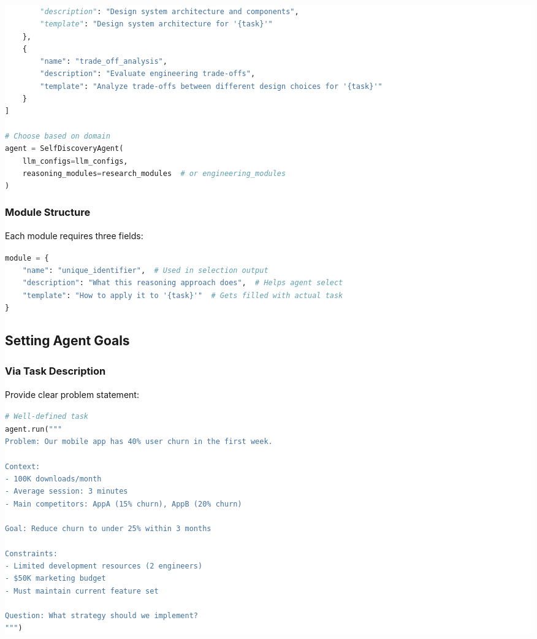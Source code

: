 ```python
        "description": "Design system architecture and components",
        "template": "Design system architecture for '{task}'"
    },
    {
        "name": "trade_off_analysis",
        "description": "Evaluate engineering trade-offs",
        "template": "Analyze trade-offs between different design choices for '{task}'"
    }
]

# Choose based on domain
agent = SelfDiscoveryAgent(
    llm_configs=llm_configs,
    reasoning_modules=research_modules  # or engineering_modules
)
```

### Module Structure

Each module requires three fields:

```python
module = {
    "name": "unique_identifier",  # Used in selection output
    "description": "What this reasoning approach does",  # Helps agent select
    "template": "How to apply it to '{task}'"  # Gets filled with actual task
}
```

## Setting Agent Goals

### Via Task Description

Provide clear problem statement:

```python
# Well-defined task
agent.run("""
Problem: Our mobile app has 40% user churn in the first week.

Context:
- 100K downloads/month
- Average session: 3 minutes
- Main competitors: AppA (15% churn), AppB (20% churn)

Goal: Reduce churn to under 25% within 3 months

Constraints:
- Limited development resources (2 engineers)
- $50K marketing budget
- Must maintain current feature set

Question: What strategy should we implement?
""")
```
